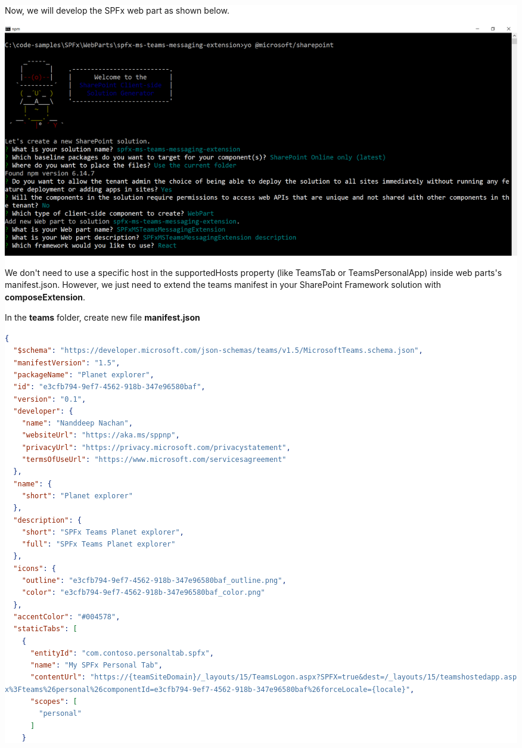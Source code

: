 Now, we will develop the SPFx web part as shown below.

![](/media/2020-08-07-spfx-web-part-as-ms-teams-messaging-extension/01.png)

We don't need to use a specific host in the supportedHosts property (like TeamsTab or TeamsPersonalApp) inside web parts's manifest.json. However, we just need to extend the teams manifest in your SharePoint Framework solution with **composeExtension**.

In the **teams** folder, create new file **manifest.json**

```json
{
  "$schema": "https://developer.microsoft.com/json-schemas/teams/v1.5/MicrosoftTeams.schema.json",
  "manifestVersion": "1.5",
  "packageName": "Planet explorer",
  "id": "e3cfb794-9ef7-4562-918b-347e96580baf",
  "version": "0.1",
  "developer": {
    "name": "Nanddeep Nachan",
    "websiteUrl": "https://aka.ms/sppnp",
    "privacyUrl": "https://privacy.microsoft.com/privacystatement",
    "termsOfUseUrl": "https://www.microsoft.com/servicesagreement"
  },
  "name": {
    "short": "Planet explorer"
  },
  "description": {
    "short": "SPFx Teams Planet explorer",
    "full": "SPFx Teams Planet explorer"
  },
  "icons": {
    "outline": "e3cfb794-9ef7-4562-918b-347e96580baf_outline.png",
    "color": "e3cfb794-9ef7-4562-918b-347e96580baf_color.png"
  },
  "accentColor": "#004578",
  "staticTabs": [
    {
      "entityId": "com.contoso.personaltab.spfx",
      "name": "My SPFx Personal Tab",
      "contentUrl": "https://{teamSiteDomain}/_layouts/15/TeamsLogon.aspx?SPFX=true&dest=/_layouts/15/teamshostedapp.aspx%3Fteams%26personal%26componentId=e3cfb794-9ef7-4562-918b-347e96580baf%26forceLocale={locale}",
      "scopes": [
        "personal"
      ]
    }
```